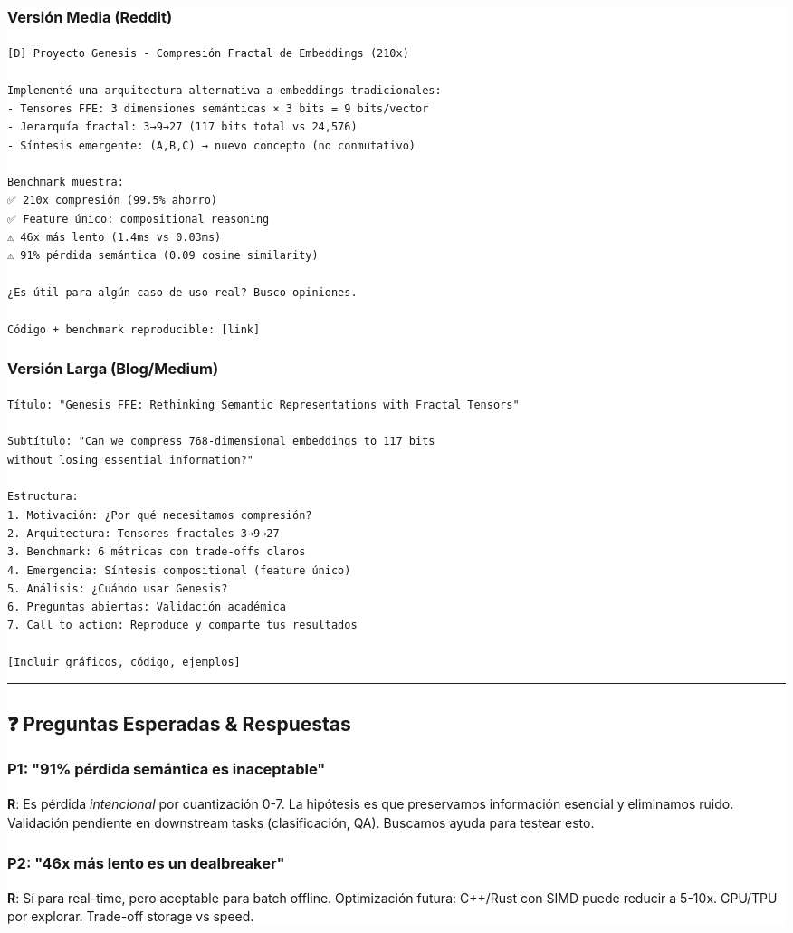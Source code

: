 ### Versión Media (Reddit)
```
[D] Proyecto Genesis - Compresión Fractal de Embeddings (210x)

Implementé una arquitectura alternativa a embeddings tradicionales:
- Tensores FFE: 3 dimensiones semánticas × 3 bits = 9 bits/vector
- Jerarquía fractal: 3→9→27 (117 bits total vs 24,576)
- Síntesis emergente: (A,B,C) → nuevo concepto (no conmutativo)

Benchmark muestra:
✅ 210x compresión (99.5% ahorro)
✅ Feature único: compositional reasoning
⚠️ 46x más lento (1.4ms vs 0.03ms)
⚠️ 91% pérdida semántica (0.09 cosine similarity)

¿Es útil para algún caso de uso real? Busco opiniones.

Código + benchmark reproducible: [link]
```

### Versión Larga (Blog/Medium)
```
Título: "Genesis FFE: Rethinking Semantic Representations with Fractal Tensors"

Subtítulo: "Can we compress 768-dimensional embeddings to 117 bits 
without losing essential information?"

Estructura:
1. Motivación: ¿Por qué necesitamos compresión?
2. Arquitectura: Tensores fractales 3→9→27
3. Benchmark: 6 métricas con trade-offs claros
4. Emergencia: Síntesis compositional (feature único)
5. Análisis: ¿Cuándo usar Genesis?
6. Preguntas abiertas: Validación académica
7. Call to action: Reproduce y comparte tus resultados

[Incluir gráficos, código, ejemplos]
```

---

## ❓ Preguntas Esperadas & Respuestas

### P1: "91% pérdida semántica es inaceptable"
**R**: Es pérdida *intencional* por cuantización 0-7. La hipótesis es que preservamos información esencial y eliminamos ruido. Validación pendiente en downstream tasks (clasificación, QA). Buscamos ayuda para testear esto.

### P2: "46x más lento es un dealbreaker"
**R**: Sí para real-time, pero aceptable para batch offline. Optimización futura: C++/Rust con SIMD puede reducir a 5-10x. GPU/TPU por explorar. Trade-off storage vs speed.
